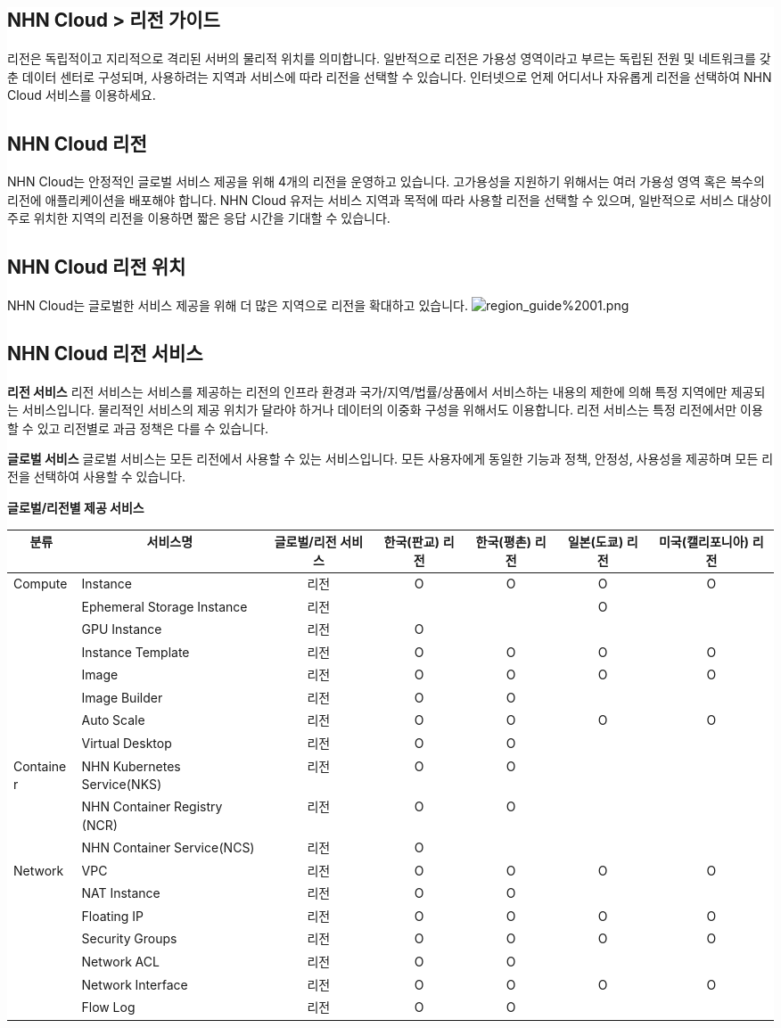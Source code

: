 
## NHN Cloud > 리전 가이드
리전은 독립적이고 지리적으로 격리된 서버의 물리적 위치를 의미합니다.
일반적으로 리전은 가용성 영역이라고 부르는 독립된 전원 및 네트워크를 갖춘 데이터 센터로 구성되며, 사용하려는 지역과 서비스에 따라 리전을 선택할 수 있습니다.
인터넷으로 언제 어디서나 자유롭게 리전을 선택하여 NHN Cloud 서비스를 이용하세요.

## NHN Cloud 리전

NHN Cloud는 안정적인 글로벌 서비스 제공을 위해 4개의 리전을 운영하고 있습니다.
고가용성을 지원하기 위해서는 여러 가용성 영역 혹은 복수의 리전에 애플리케이션을 배포해야 합니다.
NHN Cloud 유저는 서비스 지역과 목적에 따라 사용할 리전을 선택할 수 있으며, 일반적으로 서비스 대상이 주로 위치한 지역의 리전을 이용하면 짧은 응답 시간을 기대할 수 있습니다.

## NHN Cloud 리전 위치
NHN Cloud는 글로벌한 서비스 제공을 위해 더 많은 지역으로 리전을 확대하고 있습니다.
![region_guide%2001.png](https://static.toastoven.net/toast/region_guide/Region_guide_2021.png)

## NHN Cloud 리전 서비스
**리전 서비스**
리전 서비스는 서비스를 제공하는 리전의 인프라 환경과 국가/지역/법률/상품에서 서비스하는 내용의 제한에 의해 특정 지역에만 제공되는 서비스입니다.
물리적인 서비스의 제공 위치가 달라야 하거나 데이터의 이중화 구성을 위해서도 이용합니다.
리전 서비스는 특정 리전에서만 이용할 수 있고 리전별로 과금 정책은 다를 수 있습니다.

**글로벌 서비스**
글로벌 서비스는 모든 리전에서 사용할 수 있는 서비스입니다.
모든 사용자에게 동일한 기능과 정책, 안정성, 사용성을 제공하며 모든 리전을 선택하여 사용할 수 있습니다.

**글로벌/리전별 제공 서비스**

| 분류 | 서비스명 | 글로벌/리전 서비스 | 한국(판교) 리전 | 한국(평촌) 리전 | 일본(도쿄) 리전 | 미국(캘리포니아) 리전 |
| --- | ---- | :--------: | :-------: | :-------: | :-------: | :----------: |
| Compute | Instance | 리전 | O | O | O | O |
|  | Ephemeral Storage Instance | 리전 | | | O | | 
|  | GPU Instance | 리전 | O |  |  |  |
|  | Instance Template | 리전 | O | O | O | O |
|  | Image | 리전 | O | O | O | O |
|  | Image Builder  | 리전 | O | O |  |  |
|  | Auto Scale | 리전 | O | O | O | O |
|  | Virtual Desktop | 리전 | O | O |  |  |
| Container | NHN Kubernetes Service(NKS) | 리전 | O | O |  |  |
|  | NHN Container Registry (NCR) | 리전 | O | O |  |  |
|  | NHN Container Service(NCS)  | 리전 | O |  |  |  |
| Network | VPC | 리전 | O | O | O | O |
|  | NAT Instance | 리전 | O | O |  |  |
|  | Floating IP | 리전 | O | O | O | O |
|  | Security Groups | 리전 | O | O | O | O |
|  | Network ACL | 리전 | O | O |  |  |
|  | Network Interface | 리전 | O | O | O | O |
|  | Flow Log | 리전 | O | O |  |  |